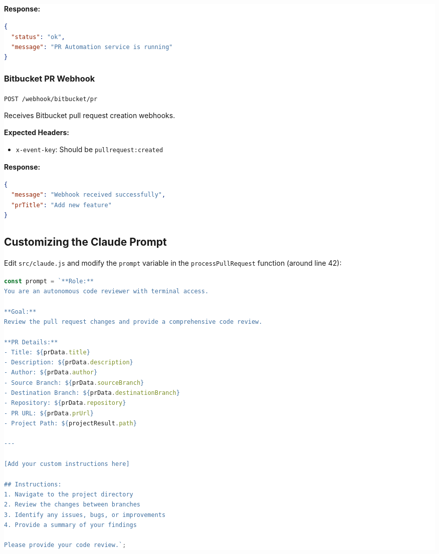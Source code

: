 **Response:**
```json
{
  "status": "ok",
  "message": "PR Automation service is running"
}
```

### Bitbucket PR Webhook
```
POST /webhook/bitbucket/pr
```
Receives Bitbucket pull request creation webhooks.

**Expected Headers:**
- `x-event-key`: Should be `pullrequest:created`

**Response:**
```json
{
  "message": "Webhook received successfully",
  "prTitle": "Add new feature"
}
```

## Customizing the Claude Prompt

Edit `src/claude.js` and modify the `prompt` variable in the `processPullRequest` function (around line 42):

```javascript
const prompt = `**Role:**  
You are an autonomous code reviewer with terminal access.

**Goal:**  
Review the pull request changes and provide a comprehensive code review.

**PR Details:**
- Title: ${prData.title}
- Description: ${prData.description}
- Author: ${prData.author}
- Source Branch: ${prData.sourceBranch}
- Destination Branch: ${prData.destinationBranch}
- Repository: ${prData.repository}
- PR URL: ${prData.prUrl}
- Project Path: ${projectResult.path}

---

[Add your custom instructions here]

## Instructions:
1. Navigate to the project directory
2. Review the changes between branches
3. Identify any issues, bugs, or improvements
4. Provide a summary of your findings

Please provide your code review.`;
```
